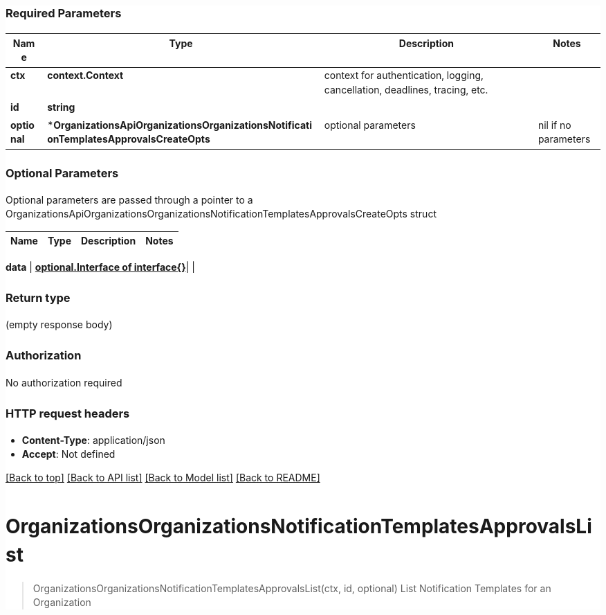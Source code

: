 ### Required Parameters

Name | Type | Description  | Notes
------------- | ------------- | ------------- | -------------
 **ctx** | **context.Context** | context for authentication, logging, cancellation, deadlines, tracing, etc.
  **id** | **string**|  | 
 **optional** | ***OrganizationsApiOrganizationsOrganizationsNotificationTemplatesApprovalsCreateOpts** | optional parameters | nil if no parameters

### Optional Parameters
Optional parameters are passed through a pointer to a OrganizationsApiOrganizationsOrganizationsNotificationTemplatesApprovalsCreateOpts struct

Name | Type | Description  | Notes
------------- | ------------- | ------------- | -------------

 **data** | [**optional.Interface of interface{}**](interface{}.md)|  | 

### Return type

 (empty response body)

### Authorization

No authorization required

### HTTP request headers

 - **Content-Type**: application/json
 - **Accept**: Not defined

[[Back to top]](#) [[Back to API list]](../README.md#documentation-for-api-endpoints) [[Back to Model list]](../README.md#documentation-for-models) [[Back to README]](../README.md)

# **OrganizationsOrganizationsNotificationTemplatesApprovalsList**
> OrganizationsOrganizationsNotificationTemplatesApprovalsList(ctx, id, optional)
 List Notification Templates for an Organization
